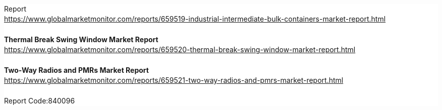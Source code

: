 Report</strong><br /><a href="https://www.globalmarketmonitor.com/reports/659519-industrial-intermediate-bulk-containers-market-report.html">https://www.globalmarketmonitor.com/reports/659519-industrial-intermediate-bulk-containers-market-report.html</a><br /><br /><strong>Thermal Break Swing Window Market Report</strong><br /><a href="https://www.globalmarketmonitor.com/reports/659520-thermal-break-swing-window-market-report.html">https://www.globalmarketmonitor.com/reports/659520-thermal-break-swing-window-market-report.html</a><br /><br /><strong>Two-Way Radios and PMRs Market Report</strong><br /><a href="https://www.globalmarketmonitor.com/reports/659521-two-way-radios-and-pmrs-market-report.html">https://www.globalmarketmonitor.com/reports/659521-two-way-radios-and-pmrs-market-report.html</a><br /><br />Report Code:840096</p>
